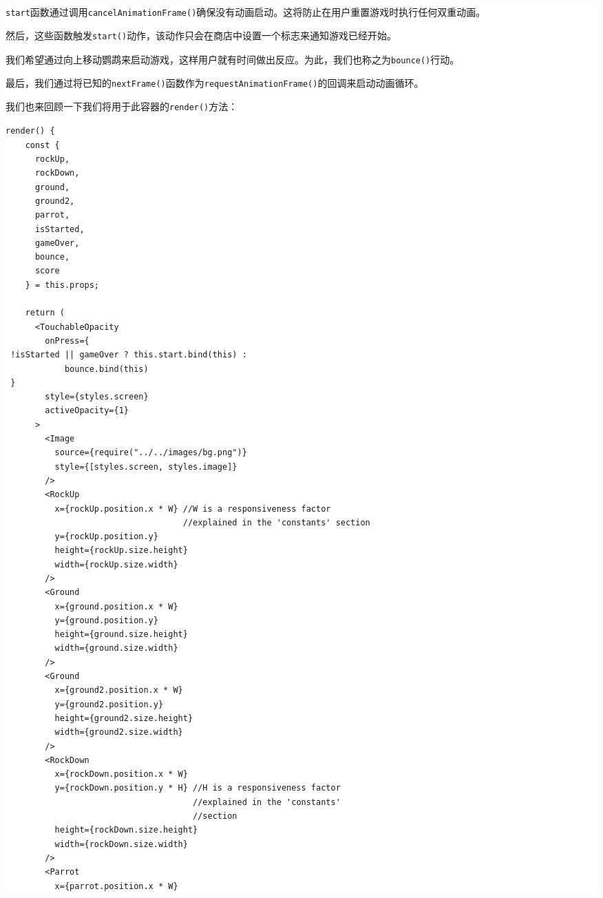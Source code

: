 `start`函数通过调用`cancelAnimationFrame()`确保没有动画启动。这将防止在用户重置游戏时执行任何双重动画。

然后，这些函数触发`start()`动作，该动作只会在商店中设置一个标志来通知游戏已经开始。

我们希望通过向上移动鹦鹉来启动游戏，这样用户就有时间做出反应。为此，我们也称之为`bounce()`行动。

最后，我们通过将已知的`nextFrame()`函数作为`requestAnimationFrame()`的回调来启动动画循环。

我们也来回顾一下我们将用于此容器的`render()`方法：

```
render() {
    const {
      rockUp,
      rockDown,
      ground,
      ground2,
      parrot,
      isStarted,
      gameOver,
      bounce,
      score
    } = this.props;

    return (
      <TouchableOpacity
        onPress={
 !isStarted || gameOver ? this.start.bind(this) : 
            bounce.bind(this)
 }
        style={styles.screen}
        activeOpacity={1}
      >
        <Image
          source={require("../../images/bg.png")}
          style={[styles.screen, styles.image]}
        />
        <RockUp
          x={rockUp.position.x * W} //W is a responsiveness factor 
                                    //explained in the 'constants' section
          y={rockUp.position.y}
          height={rockUp.size.height}
          width={rockUp.size.width}
        />
        <Ground
          x={ground.position.x * W}
          y={ground.position.y}
          height={ground.size.height}
          width={ground.size.width}
        />
        <Ground
          x={ground2.position.x * W}
          y={ground2.position.y}
          height={ground2.size.height}
          width={ground2.size.width}
        />
        <RockDown
          x={rockDown.position.x * W}
          y={rockDown.position.y * H} //H is a responsiveness factor  
                                      //explained in the 'constants' 
                                      //section
          height={rockDown.size.height}
          width={rockDown.size.width}
        />
        <Parrot
          x={parrot.position.x * W}
```